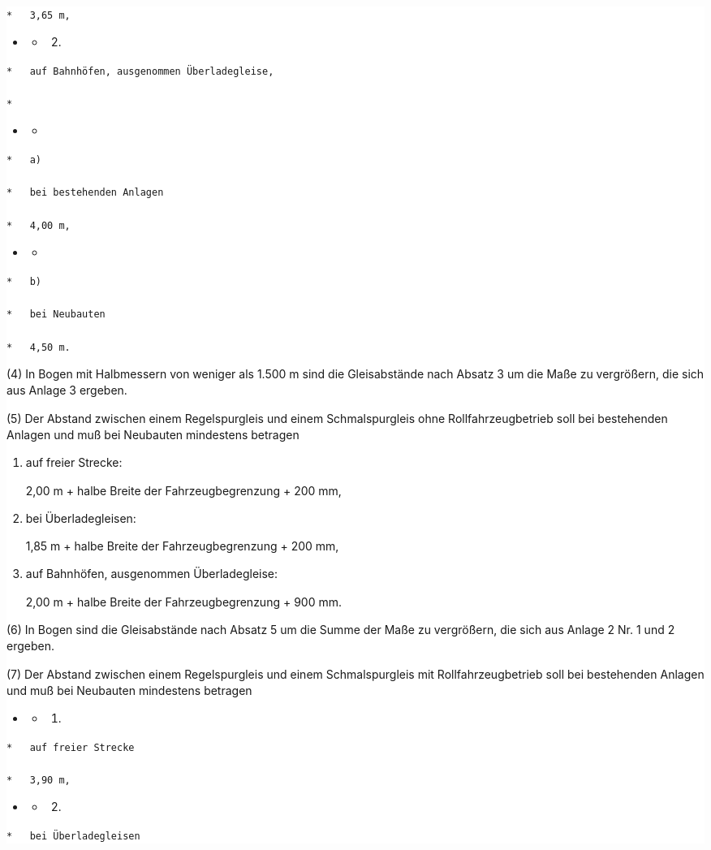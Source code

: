     *   3,65 m,


*    *   2.

    *   auf Bahnhöfen, ausgenommen Überladegleise,

    *

*    *
    *   a)

    *   bei bestehenden Anlagen

    *   4,00 m,


*    *
    *   b)

    *   bei Neubauten

    *   4,50 m.




(4) In Bogen mit Halbmessern von weniger als 1.500 m sind die Gleisabstände nach Absatz 3 um die Maße zu vergrößern, die sich aus Anlage 3 ergeben.

(5) Der Abstand zwischen einem Regelspurgleis und einem Schmalspurgleis ohne Rollfahrzeugbetrieb soll bei bestehenden Anlagen und muß bei Neubauten mindestens betragen

1.  auf freier Strecke:

    2,00 m + halbe Breite der Fahrzeugbegrenzung + 200 mm,


2.  bei Überladegleisen:

    1,85 m + halbe Breite der Fahrzeugbegrenzung + 200 mm,


3.  auf Bahnhöfen, ausgenommen Überladegleise:

    2,00 m + halbe Breite der Fahrzeugbegrenzung + 900 mm.




(6) In Bogen sind die Gleisabstände nach Absatz 5 um die Summe der Maße zu vergrößern, die sich aus Anlage 2 Nr. 1 und 2 ergeben.

(7) Der Abstand zwischen einem Regelspurgleis und einem Schmalspurgleis mit Rollfahrzeugbetrieb soll bei bestehenden Anlagen und muß bei Neubauten mindestens betragen

*    *   1.

    *   auf freier Strecke

    *   3,90 m,


*    *   2.

    *   bei Überladegleisen

